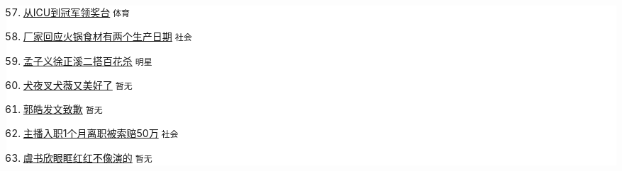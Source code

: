 57. [从ICU到冠军领奖台](https://m.weibo.cn/search?containerid=100103type%3D1%26t%3D10%26q%3D%23%E4%BB%8EICU%E5%88%B0%E5%86%A0%E5%86%9B%E9%A2%86%E5%A5%96%E5%8F%B0%23&stream_entry_id=31&isnewpage=1&extparam=seat%3D1%26q%3D%2523%25E4%25BB%258EICU%25E5%2588%25B0%25E5%2586%25A0%25E5%2586%259B%25E9%25A2%2586%25E5%25A5%2596%25E5%258F%25B0%2523%26dgr%3D0%26adid%3D279326%26pos%3D14%26stream_entry_id%3D31%26flag%3D1%26filter_type%3Drealtimehot%26band_rank%3D15%26c_type%3D31%26lcate%3D5001%26realpos%3D15%26cate%3D5001%26display_time%3D1742218123%26pre_seqid%3D174221812304902417056132) `体育` 

58. [厂家回应火锅食材有两个生产日期](https://m.weibo.cn/search?containerid=100103type%3D1%26t%3D10%26q%3D%23%E5%8E%82%E5%AE%B6%E5%9B%9E%E5%BA%94%E7%81%AB%E9%94%85%E9%A3%9F%E6%9D%90%E6%9C%89%E4%B8%A4%E4%B8%AA%E7%94%9F%E4%BA%A7%E6%97%A5%E6%9C%9F%23&stream_entry_id=31&isnewpage=1&extparam=seat%3D1%26q%3D%2523%25E5%258E%2582%25E5%25AE%25B6%25E5%259B%259E%25E5%25BA%2594%25E7%2581%25AB%25E9%2594%2585%25E9%25A3%259F%25E6%259D%2590%25E6%259C%2589%25E4%25B8%25A4%25E4%25B8%25AA%25E7%2594%259F%25E4%25BA%25A7%25E6%2597%25A5%25E6%259C%259F%2523%26stream_entry_id%3D31%26pos%3D19%26dgr%3D0%26flag%3D1%26filter_type%3Drealtimehot%26band_rank%3D20%26c_type%3D31%26lcate%3D5001%26realpos%3D20%26cate%3D5001%26display_time%3D1742218123%26pre_seqid%3D174221812304902417056132) `社会` 

59. [孟子义徐正溪二搭百花杀](https://m.weibo.cn/search?containerid=100103type%3D1%26t%3D10%26q%3D%23%E5%AD%9F%E5%AD%90%E4%B9%89%E5%BE%90%E6%AD%A3%E6%BA%AA%E4%BA%8C%E6%90%AD%E7%99%BE%E8%8A%B1%E6%9D%80%23&stream_entry_id=31&isnewpage=1&extparam=seat%3D1%26q%3D%2523%25E5%25AD%259F%25E5%25AD%2590%25E4%25B9%2589%25E5%25BE%2590%25E6%25AD%25A3%25E6%25BA%25AA%25E4%25BA%258C%25E6%2590%25AD%25E7%2599%25BE%25E8%258A%25B1%25E6%259D%2580%2523%26stream_entry_id%3D31%26pos%3D26%26dgr%3D0%26flag%3D0%26filter_type%3Drealtimehot%26band_rank%3D27%26c_type%3D31%26lcate%3D5001%26realpos%3D27%26cate%3D5001%26display_time%3D1742218123%26pre_seqid%3D174221812304902417056132) `明星` 

60. [犬夜叉犬薇又美好了](https://m.weibo.cn/search?containerid=100103type%3D1%26t%3D10%26q%3D%E7%8A%AC%E5%A4%9C%E5%8F%89%E7%8A%AC%E8%96%87%E5%8F%88%E7%BE%8E%E5%A5%BD%E4%BA%86&stream_entry_id=31&isnewpage=1&extparam=seat%3D1%26q%3D%25E7%258A%25AC%25E5%25A4%259C%25E5%258F%2589%25E7%258A%25AC%25E8%2596%2587%25E5%258F%2588%25E7%25BE%258E%25E5%25A5%25BD%25E4%25BA%2586%26stream_entry_id%3D31%26pos%3D30%26dgr%3D0%26flag%3D1%26filter_type%3Drealtimehot%26band_rank%3D31%26c_type%3D31%26lcate%3D5001%26realpos%3D31%26cate%3D5001%26display_time%3D1742218123%26pre_seqid%3D174221812304902417056132) `暂无` 

61. [郭皓发文致歉](https://m.weibo.cn/search?containerid=100103type%3D1%26t%3D10%26q%3D%E9%83%AD%E7%9A%93%E5%8F%91%E6%96%87%E8%87%B4%E6%AD%89&stream_entry_id=31&isnewpage=1&extparam=seat%3D1%26q%3D%25E9%2583%25AD%25E7%259A%2593%25E5%258F%2591%25E6%2596%2587%25E8%2587%25B4%25E6%25AD%2589%26stream_entry_id%3D31%26pos%3D33%26dgr%3D0%26flag%3D0%26filter_type%3Drealtimehot%26band_rank%3D34%26c_type%3D31%26lcate%3D5001%26realpos%3D34%26cate%3D5001%26display_time%3D1742218123%26pre_seqid%3D174221812304902417056132) `暂无` 

62. [主播入职1个月离职被索赔50万](https://m.weibo.cn/search?containerid=100103type%3D1%26t%3D10%26q%3D%23%E4%B8%BB%E6%92%AD%E5%85%A5%E8%81%8C1%E4%B8%AA%E6%9C%88%E7%A6%BB%E8%81%8C%E8%A2%AB%E7%B4%A2%E8%B5%9450%E4%B8%87%23&stream_entry_id=31&isnewpage=1&extparam=seat%3D1%26q%3D%2523%25E4%25B8%25BB%25E6%2592%25AD%25E5%2585%25A5%25E8%2581%258C1%25E4%25B8%25AA%25E6%259C%2588%25E7%25A6%25BB%25E8%2581%258C%25E8%25A2%25AB%25E7%25B4%25A2%25E8%25B5%259450%25E4%25B8%2587%2523%26stream_entry_id%3D31%26pos%3D36%26dgr%3D0%26flag%3D1%26filter_type%3Drealtimehot%26band_rank%3D37%26c_type%3D31%26lcate%3D5001%26realpos%3D37%26cate%3D5001%26display_time%3D1742218123%26pre_seqid%3D174221812304902417056132) `社会` 

63. [虞书欣眼眶红红不像演的](https://m.weibo.cn/search?containerid=100103type%3D1%26t%3D10%26q%3D%E8%99%9E%E4%B9%A6%E6%AC%A3%E7%9C%BC%E7%9C%B6%E7%BA%A2%E7%BA%A2%E4%B8%8D%E5%83%8F%E6%BC%94%E7%9A%84&stream_entry_id=31&isnewpage=1&extparam=seat%3D1%26q%3D%25E8%2599%259E%25E4%25B9%25A6%25E6%25AC%25A3%25E7%259C%25BC%25E7%259C%25B6%25E7%25BA%25A2%25E7%25BA%25A2%25E4%25B8%258D%25E5%2583%258F%25E6%25BC%2594%25E7%259A%2584%26stream_entry_id%3D31%26pos%3D38%26dgr%3D0%26flag%3D1%26filter_type%3Drealtimehot%26band_rank%3D39%26c_type%3D31%26lcate%3D5001%26realpos%3D39%26cate%3D5001%26display_time%3D1742218123%26pre_seqid%3D174221812304902417056132) `暂无` 
